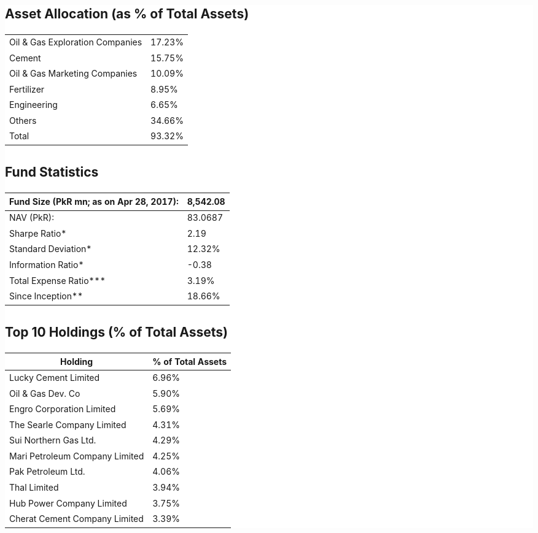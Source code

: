 ## Asset Allocation (as % of Total Assets)

|                                 |        |
| ------------------------------- | ------ |
| Oil & Gas Exploration Companies | 17.23% |
| Cement                          | 15.75% |
| Oil & Gas Marketing Companies   | 10.09% |
| Fertilizer                      | 8.95%  |
| Engineering                     | 6.65%  |
| Others                          | 34.66% |
| Total                           | 93.32% |

## Fund Statistics

| Fund Size (PkR mn; as on Apr 28, 2017): | 8,542.08 |
| --------------------------------------- | -------- |
| NAV (PkR):                              | 83.0687  |
| Sharpe Ratio\*                          | 2.19     |
| Standard Deviation\*                    | 12.32%   |
| Information Ratio\*                     | -0.38    |
| Total Expense Ratio\*\*\*               | 3.19%    |
| Since Inception\*\*                     | 18.66%   |

## Top 10 Holdings (% of Total Assets)

| Holding                        | % of Total Assets |
| ------------------------------ | ----------------- |
| Lucky Cement Limited           | 6.96%             |
| Oil & Gas Dev. Co              | 5.90%             |
| Engro Corporation Limited      | 5.69%             |
| The Searle Company Limited     | 4.31%             |
| Sui Northern Gas Ltd.          | 4.29%             |
| Mari Petroleum Company Limited | 4.25%             |
| Pak Petroleum Ltd.             | 4.06%             |
| Thal Limited                   | 3.94%             |
| Hub Power Company Limited      | 3.75%             |
| Cherat Cement Company Limited  | 3.39%             |
